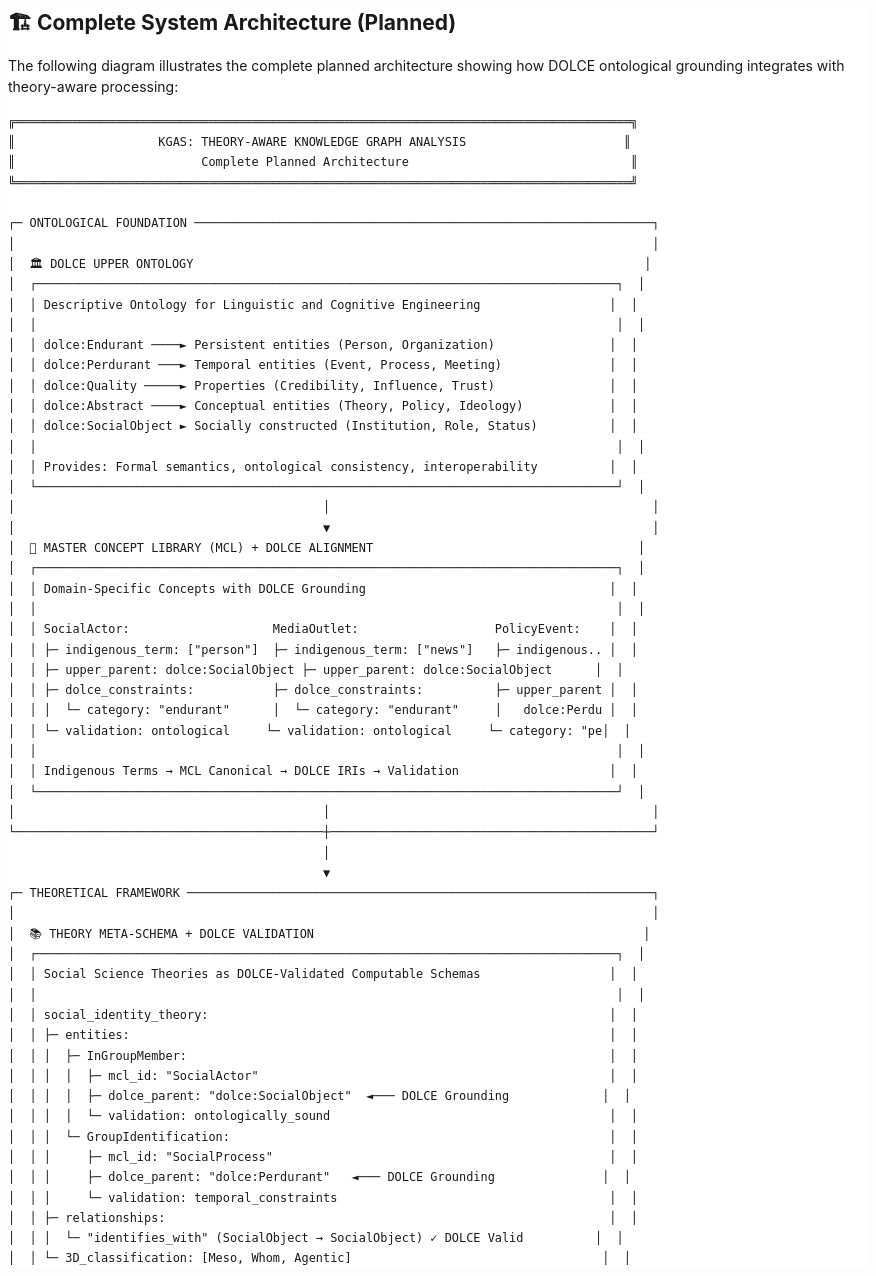 
## 🏗️ Complete System Architecture (Planned)

The following diagram illustrates the complete planned architecture showing how DOLCE ontological grounding integrates with theory-aware processing:

```
╔══════════════════════════════════════════════════════════════════════════════════════╗
║                    KGAS: THEORY-AWARE KNOWLEDGE GRAPH ANALYSIS                      ║
║                          Complete Planned Architecture                               ║
╚══════════════════════════════════════════════════════════════════════════════════════╝

┌─ ONTOLOGICAL FOUNDATION ────────────────────────────────────────────────────────────────┐
│                                                                                         │
│  🏛️ DOLCE UPPER ONTOLOGY                                                               │
│  ┌─────────────────────────────────────────────────────────────────────────────────┐  │
│  │ Descriptive Ontology for Linguistic and Cognitive Engineering                  │  │
│  │                                                                                 │  │
│  │ dolce:Endurant ────► Persistent entities (Person, Organization)                │  │
│  │ dolce:Perdurant ───► Temporal entities (Event, Process, Meeting)               │  │
│  │ dolce:Quality ─────► Properties (Credibility, Influence, Trust)                │  │
│  │ dolce:Abstract ────► Conceptual entities (Theory, Policy, Ideology)            │  │
│  │ dolce:SocialObject ► Socially constructed (Institution, Role, Status)          │  │
│  │                                                                                 │  │
│  │ Provides: Formal semantics, ontological consistency, interoperability          │  │
│  └─────────────────────────────────────────────────────────────────────────────────┘  │
│                                           │                                             │
│                                           ▼                                             │
│  📖 MASTER CONCEPT LIBRARY (MCL) + DOLCE ALIGNMENT                                     │
│  ┌─────────────────────────────────────────────────────────────────────────────────┐  │
│  │ Domain-Specific Concepts with DOLCE Grounding                                  │  │
│  │                                                                                 │  │
│  │ SocialActor:                    MediaOutlet:                   PolicyEvent:    │  │
│  │ ├─ indigenous_term: ["person"]  ├─ indigenous_term: ["news"]   ├─ indigenous.. │  │
│  │ ├─ upper_parent: dolce:SocialObject ├─ upper_parent: dolce:SocialObject      │  │
│  │ ├─ dolce_constraints:           ├─ dolce_constraints:          ├─ upper_parent │  │
│  │ │  └─ category: "endurant"      │  └─ category: "endurant"     │   dolce:Perdu │  │
│  │ └─ validation: ontological     └─ validation: ontological     └─ category: "pe│  │
│  │                                                                                 │  │
│  │ Indigenous Terms → MCL Canonical → DOLCE IRIs → Validation                     │  │
│  └─────────────────────────────────────────────────────────────────────────────────┘  │
│                                           │                                             │
└───────────────────────────────────────────┼─────────────────────────────────────────────┘
                                            │
                                            ▼
┌─ THEORETICAL FRAMEWORK ─────────────────────────────────────────────────────────────────┐
│                                                                                         │
│  📚 THEORY META-SCHEMA + DOLCE VALIDATION                                              │
│  ┌─────────────────────────────────────────────────────────────────────────────────┐  │
│  │ Social Science Theories as DOLCE-Validated Computable Schemas                  │  │
│  │                                                                                 │  │
│  │ social_identity_theory:                                                        │  │
│  │ ├─ entities:                                                                   │  │
│  │ │  ├─ InGroupMember:                                                           │  │
│  │ │  │  ├─ mcl_id: "SocialActor"                                                 │  │
│  │ │  │  ├─ dolce_parent: "dolce:SocialObject"  ◄─── DOLCE Grounding             │  │
│  │ │  │  └─ validation: ontologically_sound                                       │  │
│  │ │  └─ GroupIdentification:                                                     │  │
│  │ │     ├─ mcl_id: "SocialProcess"                                               │  │
│  │ │     ├─ dolce_parent: "dolce:Perdurant"   ◄─── DOLCE Grounding               │  │
│  │ │     └─ validation: temporal_constraints                                      │  │
│  │ ├─ relationships:                                                              │  │
│  │ │  └─ "identifies_with" (SocialObject → SocialObject) ✓ DOLCE Valid          │  │
│  │ └─ 3D_classification: [Meso, Whom, Agentic]                                   │  │
```